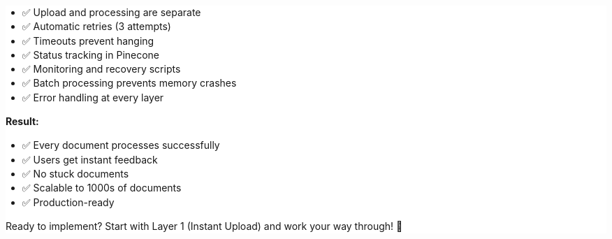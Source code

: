 - ✅ Upload and processing are separate
- ✅ Automatic retries (3 attempts)
- ✅ Timeouts prevent hanging
- ✅ Status tracking in Pinecone
- ✅ Monitoring and recovery scripts
- ✅ Batch processing prevents memory crashes
- ✅ Error handling at every layer

**Result:**

- ✅ Every document processes successfully
- ✅ Users get instant feedback
- ✅ No stuck documents
- ✅ Scalable to 1000s of documents
- ✅ Production-ready

Ready to implement? Start with Layer 1 (Instant Upload) and work your way through! 🚀
